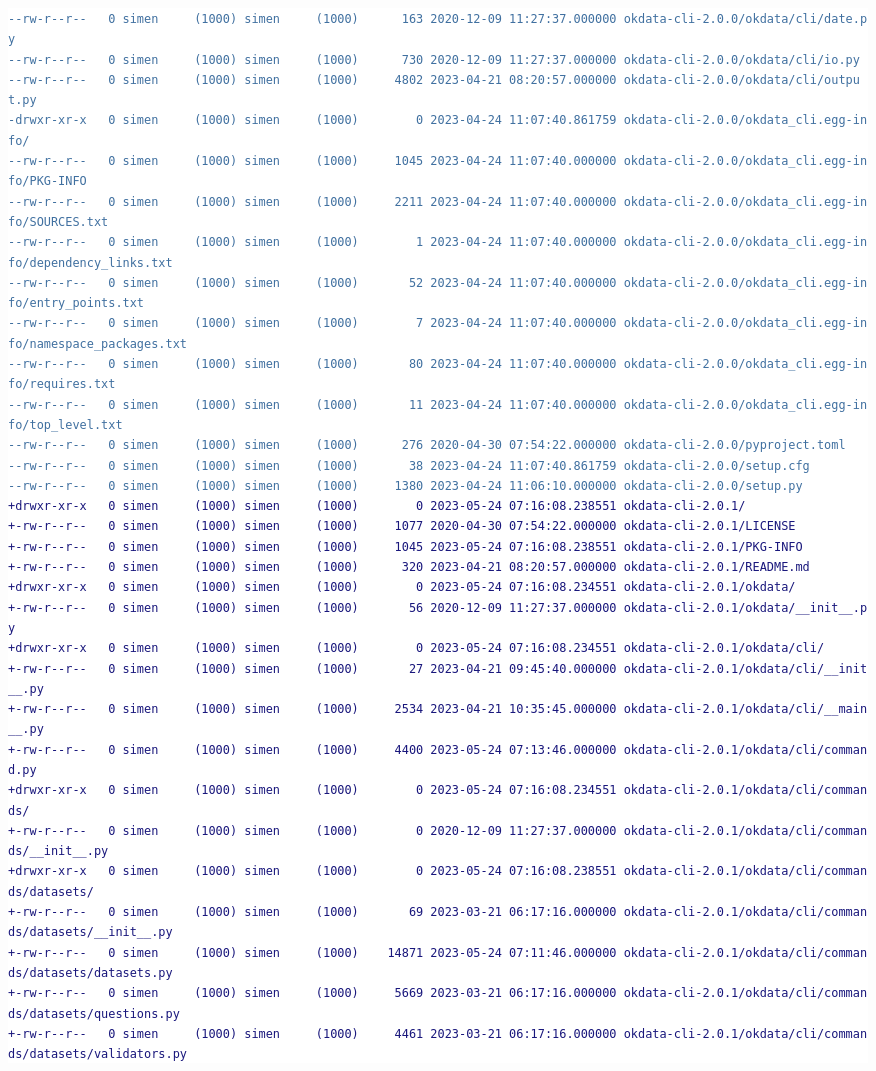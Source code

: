 ```diff
--rw-r--r--   0 simen     (1000) simen     (1000)      163 2020-12-09 11:27:37.000000 okdata-cli-2.0.0/okdata/cli/date.py
--rw-r--r--   0 simen     (1000) simen     (1000)      730 2020-12-09 11:27:37.000000 okdata-cli-2.0.0/okdata/cli/io.py
--rw-r--r--   0 simen     (1000) simen     (1000)     4802 2023-04-21 08:20:57.000000 okdata-cli-2.0.0/okdata/cli/output.py
-drwxr-xr-x   0 simen     (1000) simen     (1000)        0 2023-04-24 11:07:40.861759 okdata-cli-2.0.0/okdata_cli.egg-info/
--rw-r--r--   0 simen     (1000) simen     (1000)     1045 2023-04-24 11:07:40.000000 okdata-cli-2.0.0/okdata_cli.egg-info/PKG-INFO
--rw-r--r--   0 simen     (1000) simen     (1000)     2211 2023-04-24 11:07:40.000000 okdata-cli-2.0.0/okdata_cli.egg-info/SOURCES.txt
--rw-r--r--   0 simen     (1000) simen     (1000)        1 2023-04-24 11:07:40.000000 okdata-cli-2.0.0/okdata_cli.egg-info/dependency_links.txt
--rw-r--r--   0 simen     (1000) simen     (1000)       52 2023-04-24 11:07:40.000000 okdata-cli-2.0.0/okdata_cli.egg-info/entry_points.txt
--rw-r--r--   0 simen     (1000) simen     (1000)        7 2023-04-24 11:07:40.000000 okdata-cli-2.0.0/okdata_cli.egg-info/namespace_packages.txt
--rw-r--r--   0 simen     (1000) simen     (1000)       80 2023-04-24 11:07:40.000000 okdata-cli-2.0.0/okdata_cli.egg-info/requires.txt
--rw-r--r--   0 simen     (1000) simen     (1000)       11 2023-04-24 11:07:40.000000 okdata-cli-2.0.0/okdata_cli.egg-info/top_level.txt
--rw-r--r--   0 simen     (1000) simen     (1000)      276 2020-04-30 07:54:22.000000 okdata-cli-2.0.0/pyproject.toml
--rw-r--r--   0 simen     (1000) simen     (1000)       38 2023-04-24 11:07:40.861759 okdata-cli-2.0.0/setup.cfg
--rw-r--r--   0 simen     (1000) simen     (1000)     1380 2023-04-24 11:06:10.000000 okdata-cli-2.0.0/setup.py
+drwxr-xr-x   0 simen     (1000) simen     (1000)        0 2023-05-24 07:16:08.238551 okdata-cli-2.0.1/
+-rw-r--r--   0 simen     (1000) simen     (1000)     1077 2020-04-30 07:54:22.000000 okdata-cli-2.0.1/LICENSE
+-rw-r--r--   0 simen     (1000) simen     (1000)     1045 2023-05-24 07:16:08.238551 okdata-cli-2.0.1/PKG-INFO
+-rw-r--r--   0 simen     (1000) simen     (1000)      320 2023-04-21 08:20:57.000000 okdata-cli-2.0.1/README.md
+drwxr-xr-x   0 simen     (1000) simen     (1000)        0 2023-05-24 07:16:08.234551 okdata-cli-2.0.1/okdata/
+-rw-r--r--   0 simen     (1000) simen     (1000)       56 2020-12-09 11:27:37.000000 okdata-cli-2.0.1/okdata/__init__.py
+drwxr-xr-x   0 simen     (1000) simen     (1000)        0 2023-05-24 07:16:08.234551 okdata-cli-2.0.1/okdata/cli/
+-rw-r--r--   0 simen     (1000) simen     (1000)       27 2023-04-21 09:45:40.000000 okdata-cli-2.0.1/okdata/cli/__init__.py
+-rw-r--r--   0 simen     (1000) simen     (1000)     2534 2023-04-21 10:35:45.000000 okdata-cli-2.0.1/okdata/cli/__main__.py
+-rw-r--r--   0 simen     (1000) simen     (1000)     4400 2023-05-24 07:13:46.000000 okdata-cli-2.0.1/okdata/cli/command.py
+drwxr-xr-x   0 simen     (1000) simen     (1000)        0 2023-05-24 07:16:08.234551 okdata-cli-2.0.1/okdata/cli/commands/
+-rw-r--r--   0 simen     (1000) simen     (1000)        0 2020-12-09 11:27:37.000000 okdata-cli-2.0.1/okdata/cli/commands/__init__.py
+drwxr-xr-x   0 simen     (1000) simen     (1000)        0 2023-05-24 07:16:08.238551 okdata-cli-2.0.1/okdata/cli/commands/datasets/
+-rw-r--r--   0 simen     (1000) simen     (1000)       69 2023-03-21 06:17:16.000000 okdata-cli-2.0.1/okdata/cli/commands/datasets/__init__.py
+-rw-r--r--   0 simen     (1000) simen     (1000)    14871 2023-05-24 07:11:46.000000 okdata-cli-2.0.1/okdata/cli/commands/datasets/datasets.py
+-rw-r--r--   0 simen     (1000) simen     (1000)     5669 2023-03-21 06:17:16.000000 okdata-cli-2.0.1/okdata/cli/commands/datasets/questions.py
+-rw-r--r--   0 simen     (1000) simen     (1000)     4461 2023-03-21 06:17:16.000000 okdata-cli-2.0.1/okdata/cli/commands/datasets/validators.py
```